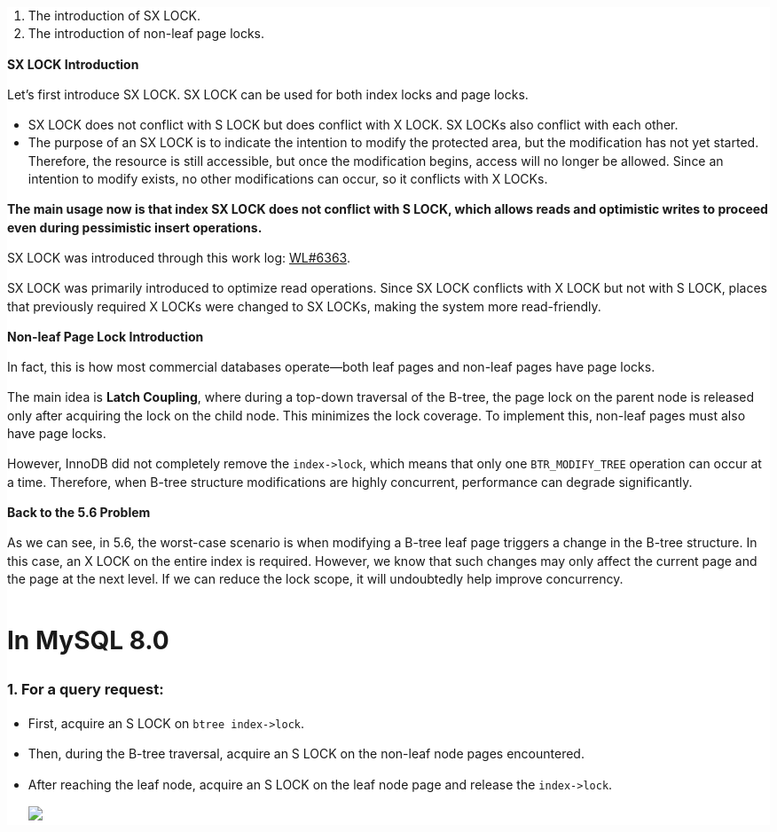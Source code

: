 1. The introduction of SX LOCK.
2. The introduction of non-leaf page locks.

**SX LOCK Introduction**

Let’s first introduce SX LOCK. SX LOCK can be used for both index locks and page locks.

- SX LOCK does not conflict with S LOCK but does conflict with X LOCK. SX LOCKs also conflict with each other.
- The purpose of an SX LOCK is to indicate the intention to modify the protected area, but the modification has not yet started. Therefore, the resource is still accessible, but once the modification begins, access will no longer be allowed. Since an intention to modify exists, no other modifications can occur, so it conflicts with X LOCKs.

**The main usage now is that index SX LOCK does not conflict with S LOCK, which allows reads and optimistic writes to proceed even during pessimistic insert operations.**

SX LOCK was introduced through this work log: [WL#6363](https://dev.mysql.com/worklog/task/?id=6363).

SX LOCK was primarily introduced to optimize read operations. Since SX LOCK conflicts with X LOCK but not with S LOCK, places that previously required X LOCKs were changed to SX LOCKs, making the system more read-friendly.

**Non-leaf Page Lock Introduction**

In fact, this is how most commercial databases operate—both leaf pages and non-leaf pages have page locks.

The main idea is **Latch Coupling**, where during a top-down traversal of the B-tree, the page lock on the parent node is released only after acquiring the lock on the child node. This minimizes the lock coverage. To implement this, non-leaf pages must also have page locks.

However, InnoDB did not completely remove the `index->lock`, which means that only one `BTR_MODIFY_TREE` operation can occur at a time. Therefore, when B-tree structure modifications are highly concurrent, performance can degrade significantly.

**Back to the 5.6 Problem**

As we can see, in 5.6, the worst-case scenario is when modifying a B-tree leaf page triggers a change in the B-tree structure. In this case, an X LOCK on the entire index is required. However, we know that such changes may only affect the current page and the page at the next level. If we can reduce the lock scope, it will undoubtedly help improve concurrency.

# **In MySQL 8.0**

### 1. For a query request:

- First, acquire an S LOCK on `btree index->lock`.
- Then, during the B-tree traversal, acquire an S LOCK on the non-leaf node pages encountered.
- After reaching the leaf node, acquire an S LOCK on the leaf node page and release the `index->lock`.
    
    ![](AGN3ghS.png)
    
